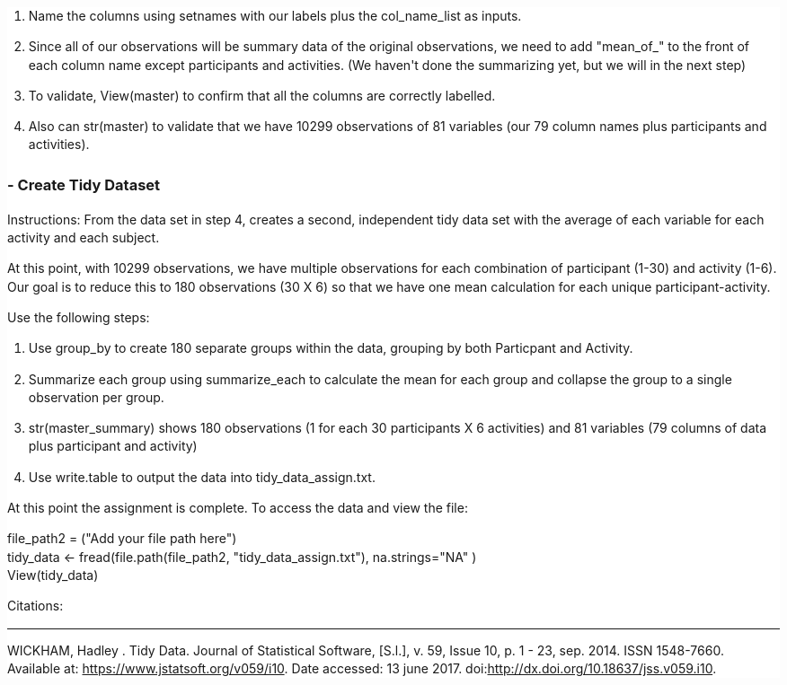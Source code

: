 1) Name the columns using setnames with our labels plus the col_name_list as inputs.

2) Since all of our observations will be summary data of the original observations, we need to add "mean_of_" to the front of each column name except participants and activities. (We haven't done the summarizing yet, but we will in the next step)  

3) To validate, View(master) to confirm that all the columns are correctly labelled.

4) Also can str(master) to validate that we have 10299 observations of 81 variables (our 79 column names plus participants and activities).



### - Create Tidy Dataset
Instructions: From the data set in step 4, creates a second, independent tidy data set with the average of each variable for each activity and each subject.

At this point, with 10299 observations, we have multiple observations for each combination of participant (1-30) and activity (1-6). Our goal is to reduce this to 180 observations (30 X 6) so that we have one mean calculation for each unique participant-activity. 

Use the following steps:  
1) Use group_by to create 180 separate groups within the data, grouping by both Particpant and Activity.

2) Summarize each group using summarize_each to calculate the mean for each group and collapse the group to a single observation per group. 

3) str(master_summary) shows 180 observations (1 for each 30 participants X 6 activities) and 81 variables (79 columns of data plus participant and activity)  

4) Use write.table to output the data into tidy_data_assign.txt. 

At this point the assignment is complete. To access the data and view the file:

file_path2 = ("Add your file path here")  
tidy_data <- fread(file.path(file_path2, "tidy_data_assign.txt"), na.strings="NA" )  
View(tidy_data)

Citations:  
_______________
WICKHAM, Hadley . Tidy Data. Journal of Statistical Software, [S.l.], v. 59, Issue 10, p. 1 - 23, sep. 2014. ISSN 1548-7660. Available at: <https://www.jstatsoft.org/v059/i10>. Date accessed: 13 june 2017. doi:http://dx.doi.org/10.18637/jss.v059.i10.

